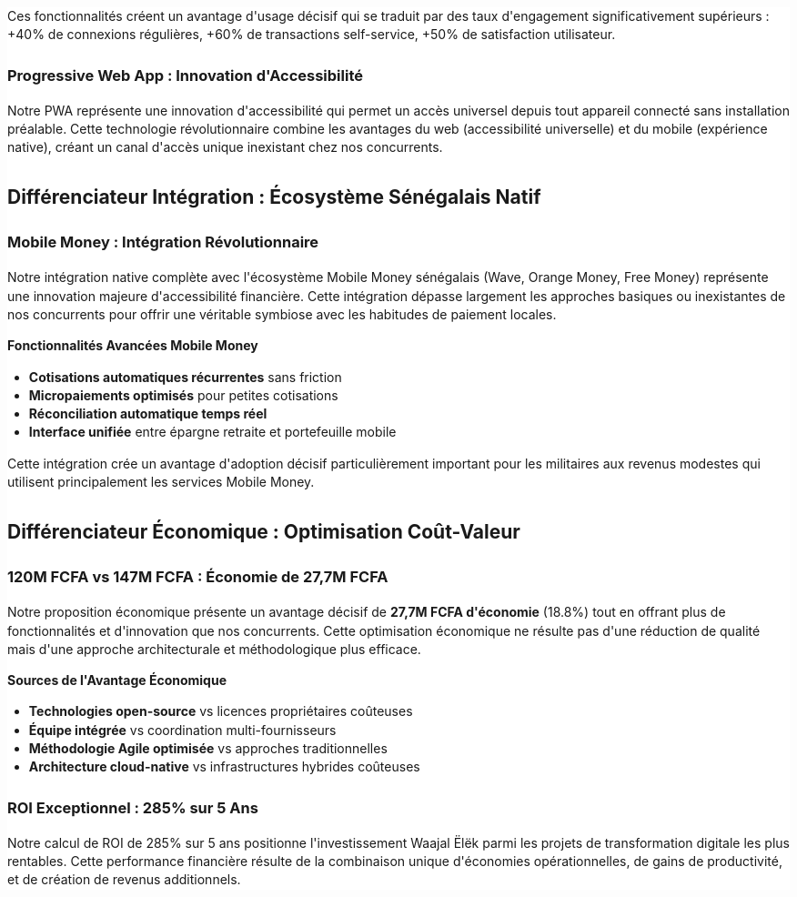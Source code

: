 Ces fonctionnalités créent un avantage d'usage décisif qui se traduit par des taux d'engagement significativement supérieurs : +40% de connexions régulières, +60% de transactions self-service, +50% de satisfaction utilisateur.

### Progressive Web App : Innovation d'Accessibilité

Notre PWA représente une innovation d'accessibilité qui permet un accès universel depuis tout appareil connecté sans installation préalable. Cette technologie révolutionnaire combine les avantages du web (accessibilité universelle) et du mobile (expérience native), créant un canal d'accès unique inexistant chez nos concurrents.

## Différenciateur Intégration : Écosystème Sénégalais Natif

### Mobile Money : Intégration Révolutionnaire

Notre intégration native complète avec l'écosystème Mobile Money sénégalais (Wave, Orange Money, Free Money) représente une innovation majeure d'accessibilité financière. Cette intégration dépasse largement les approches basiques ou inexistantes de nos concurrents pour offrir une véritable symbiose avec les habitudes de paiement locales.

**Fonctionnalités Avancées Mobile Money**

- **Cotisations automatiques récurrentes** sans friction
- **Micropaiements optimisés** pour petites cotisations
- **Réconciliation automatique temps réel** 
- **Interface unifiée** entre épargne retraite et portefeuille mobile

Cette intégration crée un avantage d'adoption décisif particulièrement important pour les militaires aux revenus modestes qui utilisent principalement les services Mobile Money.

## Différenciateur Économique : Optimisation Coût-Valeur

### 120M FCFA vs 147M FCFA : Économie de 27,7M FCFA

Notre proposition économique présente un avantage décisif de **27,7M FCFA d'économie** (18.8%) tout en offrant plus de fonctionnalités et d'innovation que nos concurrents. Cette optimisation économique ne résulte pas d'une réduction de qualité mais d'une approche architecturale et méthodologique plus efficace.

**Sources de l'Avantage Économique**

- **Technologies open-source** vs licences propriétaires coûteuses
- **Équipe intégrée** vs coordination multi-fournisseurs
- **Méthodologie Agile optimisée** vs approches traditionnelles
- **Architecture cloud-native** vs infrastructures hybrides coûteuses

### ROI Exceptionnel : 285% sur 5 Ans

Notre calcul de ROI de 285% sur 5 ans positionne l'investissement Waajal Ëlëk parmi les projets de transformation digitale les plus rentables. Cette performance financière résulte de la combinaison unique d'économies opérationnelles, de gains de productivité, et de création de revenus additionnels.
